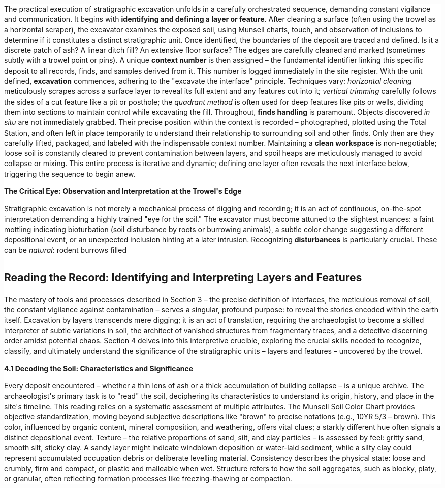 The practical execution of stratigraphic excavation unfolds in a carefully orchestrated sequence, demanding constant vigilance and communication. It begins with **identifying and defining a layer or feature**. After cleaning a surface (often using the trowel as a horizontal scraper), the excavator examines the exposed soil, using Munsell charts, touch, and observation of inclusions to determine if it constitutes a distinct stratigraphic unit. Once identified, the boundaries of the deposit are traced and defined. Is it a discrete patch of ash? A linear ditch fill? An extensive floor surface? The edges are carefully cleaned and marked (sometimes subtly with a trowel point or pins). A unique **context number** is then assigned – the fundamental identifier linking this specific deposit to all records, finds, and samples derived from it. This number is logged immediately in the site register. With the unit defined, **excavation** commences, adhering to the "excavate the interface" principle. Techniques vary: *horizontal cleaning* meticulously scrapes across a surface layer to reveal its full extent and any features cut into it; *vertical trimming* carefully follows the sides of a cut feature like a pit or posthole; the *quadrant method* is often used for deep features like pits or wells, dividing them into sections to maintain control while excavating the fill. Throughout, **finds handling** is paramount. Objects discovered *in situ* are not immediately grabbed. Their precise position within the context is recorded – photographed, plotted using the Total Station, and often left in place temporarily to understand their relationship to surrounding soil and other finds. Only then are they carefully lifted, packaged, and labeled with the indispensable context number. Maintaining a **clean workspace** is non-negotiable; loose soil is constantly cleared to prevent contamination between layers, and spoil heaps are meticulously managed to avoid collapse or mixing. This entire process is iterative and dynamic; defining one layer often reveals the next interface below, triggering the sequence to begin anew.

**The Critical Eye: Observation and Interpretation at the Trowel's Edge**

Stratigraphic excavation is not merely a mechanical process of digging and recording; it is an act of continuous, on-the-spot interpretation demanding a highly trained "eye for the soil." The excavator must become attuned to the slightest nuances: a faint mottling indicating bioturbation (soil disturbance by roots or burrowing animals), a subtle color change suggesting a different depositional event, or an unexpected inclusion hinting at a later intrusion. Recognizing **disturbances** is particularly crucial. These can be *natural*: rodent burrows filled

## Reading the Record: Identifying and Interpreting Layers and Features

The mastery of tools and processes described in Section 3 – the precise definition of interfaces, the meticulous removal of soil, the constant vigilance against contamination – serves a singular, profound purpose: to reveal the stories encoded within the earth itself. Excavation by layers transcends mere digging; it is an act of translation, requiring the archaeologist to become a skilled interpreter of subtle variations in soil, the architect of vanished structures from fragmentary traces, and a detective discerning order amidst potential chaos. Section 4 delves into this interpretive crucible, exploring the crucial skills needed to recognize, classify, and ultimately understand the significance of the stratigraphic units – layers and features – uncovered by the trowel.

**4.1 Decoding the Soil: Characteristics and Significance**

Every deposit encountered – whether a thin lens of ash or a thick accumulation of building collapse – is a unique archive. The archaeologist's primary task is to "read" the soil, deciphering its characteristics to understand its origin, history, and place in the site's timeline. This reading relies on a systematic assessment of multiple attributes. The Munsell Soil Color Chart provides objective standardization, moving beyond subjective descriptions like "brown" to precise notations (e.g., 10YR 5/3 – brown). This color, influenced by organic content, mineral composition, and weathering, offers vital clues; a starkly different hue often signals a distinct depositional event. Texture – the relative proportions of sand, silt, and clay particles – is assessed by feel: gritty sand, smooth silt, sticky clay. A sandy layer might indicate windblown deposition or water-laid sediment, while a silty clay could represent accumulated occupation debris or deliberate levelling material. Consistency describes the physical state: loose and crumbly, firm and compact, or plastic and malleable when wet. Structure refers to how the soil aggregates, such as blocky, platy, or granular, often reflecting formation processes like freezing-thawing or compaction.

